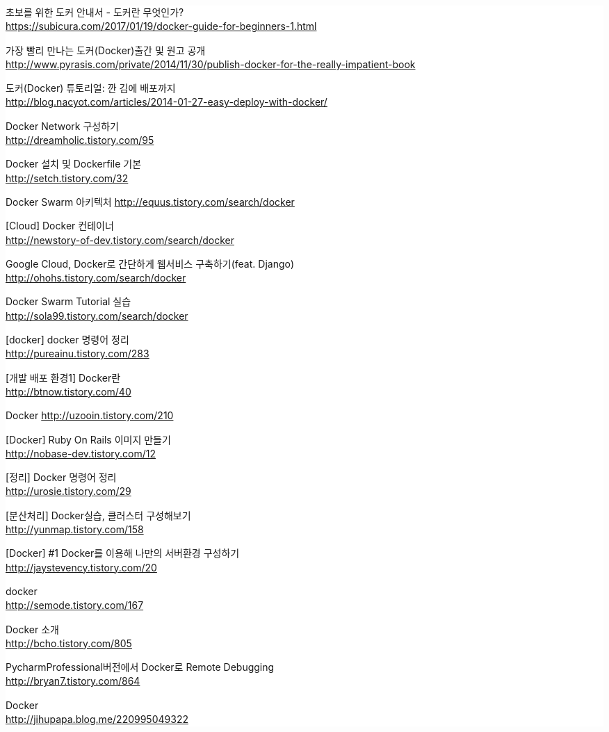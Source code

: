 초보를 위한 도커 안내서 - 도커란 무엇인가?  
https://subicura.com/2017/01/19/docker-guide-for-beginners-1.html  

가장 빨리 만나는 도커(Docker)출간 및 원고 공개  
http://www.pyrasis.com/private/2014/11/30/publish-docker-for-the-really-impatient-book

도커(Docker) 튜토리얼: 깐 김에 배포까지  
http://blog.nacyot.com/articles/2014-01-27-easy-deploy-with-docker/  

Docker Network 구성하기  
http://dreamholic.tistory.com/95  

Docker 설치 및 Dockerfile 기본  
http://setch.tistory.com/32

Docker Swarm 아키텍처
http://equus.tistory.com/search/docker

[Cloud] Docker 컨테이너  
http://newstory-of-dev.tistory.com/search/docker

Google Cloud, Docker로 간단하게 웹서비스 구축하기(feat. Django)  
http://ohohs.tistory.com/search/docker

Docker Swarm Tutorial 실습  
http://sola99.tistory.com/search/docker

[docker] docker 명령어 정리  
http://pureainu.tistory.com/283

[개발 배포 환경1] Docker란  
http://btnow.tistory.com/40

Docker
http://uzooin.tistory.com/210

[Docker] Ruby On Rails 이미지 만들기  
http://nobase-dev.tistory.com/12  

[정리] Docker 명령어 정리  
http://urosie.tistory.com/29  

[분산처리] Docker실습, 클러스터 구성해보기  
http://yunmap.tistory.com/158  

[Docker] #1 Docker를 이용해 나만의 서버환경 구성하기  
http://jaystevency.tistory.com/20  

docker  
http://semode.tistory.com/167  

Docker 소개  
http://bcho.tistory.com/805  

PycharmProfessional버전에서 Docker로 Remote Debugging  
http://bryan7.tistory.com/864  

Docker  
http://jihupapa.blog.me/220995049322  
